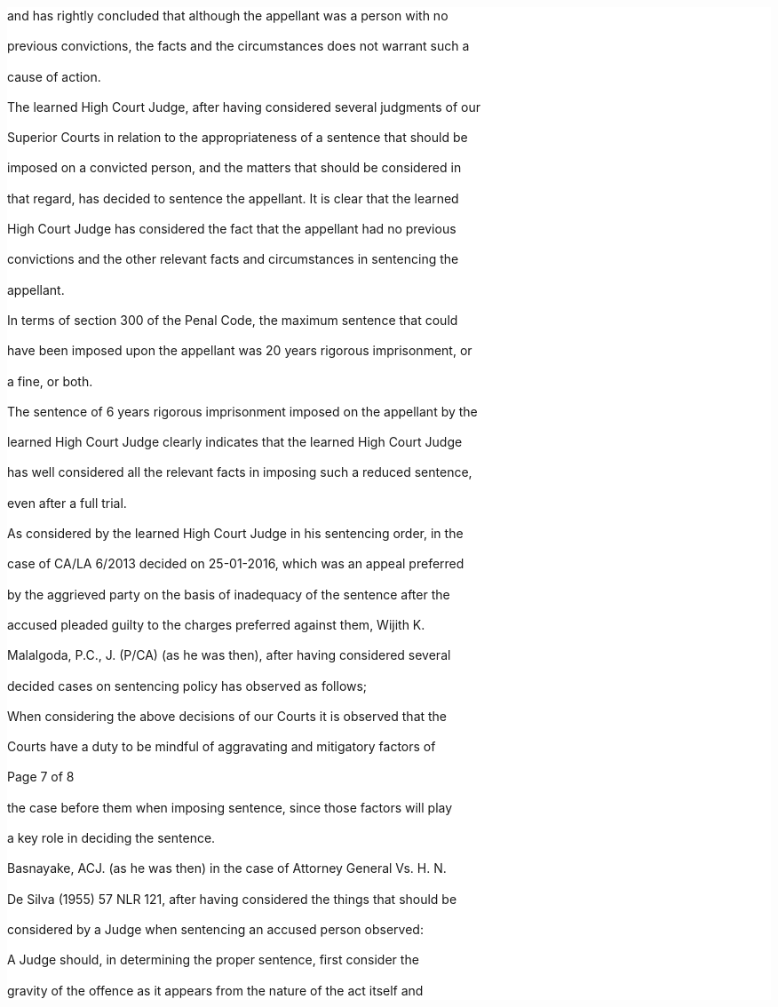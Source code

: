 and has rightly concluded that although the appellant was a person with no

previous convictions, the facts and the circumstances does not warrant such a

cause of action.

The learned High Court Judge, after having considered several judgments of our

Superior Courts in relation to the appropriateness of a sentence that should be

imposed on a convicted person, and the matters that should be considered in

that regard, has decided to sentence the appellant. It is clear that the learned

High Court Judge has considered the fact that the appellant had no previous

convictions and the other relevant facts and circumstances in sentencing the

appellant.

In terms of section 300 of the Penal Code, the maximum sentence that could

have been imposed upon the appellant was 20 years rigorous imprisonment, or

a fine, or both.

The sentence of 6 years rigorous imprisonment imposed on the appellant by the

learned High Court Judge clearly indicates that the learned High Court Judge

has well considered all the relevant facts in imposing such a reduced sentence,

even after a full trial.

As considered by the learned High Court Judge in his sentencing order, in the

case of CA/LA 6/2013 decided on 25-01-2016, which was an appeal preferred

by the aggrieved party on the basis of inadequacy of the sentence after the

accused pleaded guilty to the charges preferred against them, Wijith K.

Malalgoda, P.C., J. (P/CA) (as he was then), after having considered several

decided cases on sentencing policy has observed as follows;

When considering the above decisions of our Courts it is observed that the

Courts have a duty to be mindful of aggravating and mitigatory factors of

Page 7 of 8

the case before them when imposing sentence, since those factors will play

a key role in deciding the sentence.

Basnayake, ACJ. (as he was then) in the case of Attorney General Vs. H. N.

De Silva (1955) 57 NLR 121, after having considered the things that should be

considered by a Judge when sentencing an accused person observed:

A Judge should, in determining the proper sentence, first consider the

gravity of the offence as it appears from the nature of the act itself and
